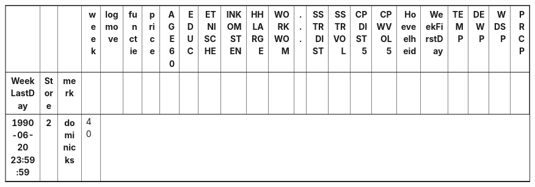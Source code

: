 



<table border="1" class="dataframe">
  <thead>
    <tr style="text-align: right;">
      <th></th>
      <th></th>
      <th></th>
      <th>week</th>
      <th>logmove</th>
      <th>functie</th>
      <th>price</th>
      <th>AGE60</th>
      <th>EDUC</th>
      <th>ETNISCHE</th>
      <th>INKOMSTEN</th>
      <th>HHLARGE</th>
      <th>WORKWOM</th>
      <th>...</th>
      <th>SSTRDIST</th>
      <th>SSTRVOL</th>
      <th>CPDIST5</th>
      <th>CPWVOL5</th>
      <th>Hoeveelheid</th>
      <th>WeekFirstDay</th>
      <th>TEMP</th>
      <th>DEWP</th>
      <th>WDSP</th>
      <th>PRCP</th>
    </tr>
    <tr>
      <th>WeekLastDay</th>
      <th>Store</th>
      <th>merk</th>
      <th></th>
      <th></th>
      <th></th>
      <th></th>
      <th></th>
      <th></th>
      <th></th>
      <th></th>
      <th></th>
      <th></th>
      <th></th>
      <th></th>
      <th></th>
      <th></th>
      <th></th>
      <th></th>
      <th></th>
      <th></th>
      <th></th>
      <th></th>
      <th></th>
    </tr>
  </thead>
  <tbody>
    <tr>
      <th rowspan="5" valign="top">1990-06-20 23:59:59</th>
      <th rowspan="3" valign="top">2</th>
      <th>dominicks</th>
      <td>40</td>